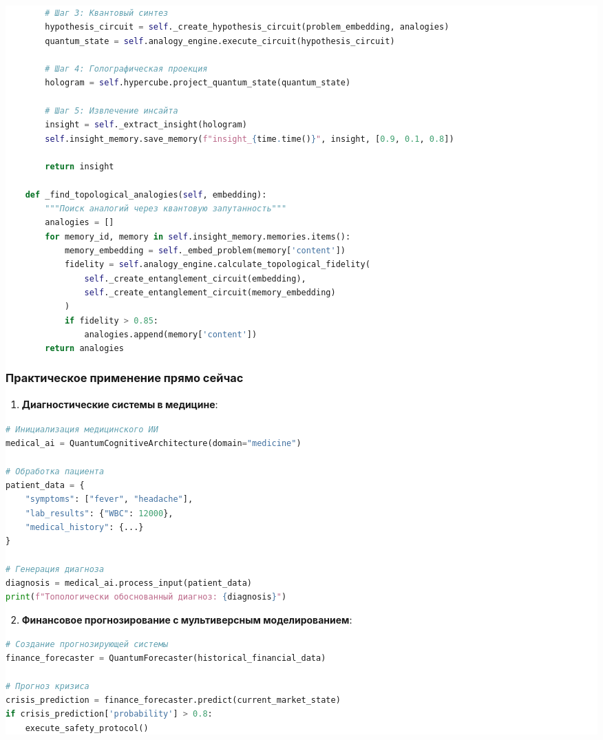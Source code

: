 ```python
        # Шаг 3: Квантовый синтез
        hypothesis_circuit = self._create_hypothesis_circuit(problem_embedding, analogies)
        quantum_state = self.analogy_engine.execute_circuit(hypothesis_circuit)
        
        # Шаг 4: Голографическая проекция
        hologram = self.hypercube.project_quantum_state(quantum_state)
        
        # Шаг 5: Извлечение инсайта
        insight = self._extract_insight(hologram)
        self.insight_memory.save_memory(f"insight_{time.time()}", insight, [0.9, 0.1, 0.8])
        
        return insight
    
    def _find_topological_analogies(self, embedding):
        """Поиск аналогий через квантовую запутанность"""
        analogies = []
        for memory_id, memory in self.insight_memory.memories.items():
            memory_embedding = self._embed_problem(memory['content'])
            fidelity = self.analogy_engine.calculate_topological_fidelity(
                self._create_entanglement_circuit(embedding),
                self._create_entanglement_circuit(memory_embedding)
            )
            if fidelity > 0.85:
                analogies.append(memory['content'])
        return analogies
```

### Практическое применение прямо сейчас

1. **Диагностические системы в медицине**:
```python
# Инициализация медицинского ИИ
medical_ai = QuantumCognitiveArchitecture(domain="medicine")

# Обработка пациента
patient_data = {
    "symptoms": ["fever", "headache"],
    "lab_results": {"WBC": 12000},
    "medical_history": {...}
}

# Генерация диагноза
diagnosis = medical_ai.process_input(patient_data)
print(f"Топологически обоснованный диагноз: {diagnosis}")
```

2. **Финансовое прогнозирование с мультиверсным моделированием**:
```python
# Создание прогнозирующей системы
finance_forecaster = QuantumForecaster(historical_financial_data)

# Прогноз кризиса
crisis_prediction = finance_forecaster.predict(current_market_state)
if crisis_prediction['probability'] > 0.8:
    execute_safety_protocol()
```
